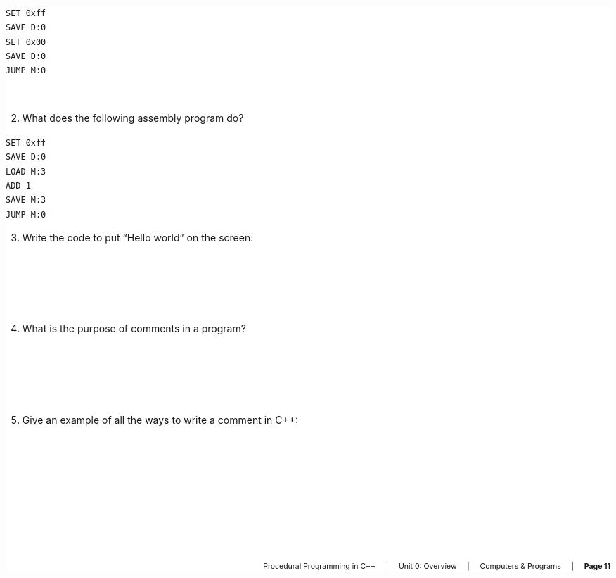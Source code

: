 <pre style="max-width: 500px"><code style="max-width: 500px">SET 0xff
SAVE D:0
SET 0x00
SAVE D:0
JUMP M:0
</code></pre>

<br>

2. What does the following assembly program do?

<pre style="max-width: 500px"><code style="max-width: 500px">SET 0xff
SAVE D:0
LOAD M:3
ADD 1
SAVE M:3
JUMP M:0
</code></pre>


3. Write the code to put “Hello world” on the screen:

<pre style="max-width: 500px"><code style="max-width: 500px">



</code></pre>

4. What is the purpose of comments in a program?

<br><br>
<br><br>

5. Give an example of all the ways to write a comment in C++:

<pre style="max-width: 500px"><code style="max-width: 500px">




</code></pre>

</td>
</tr>
</tbody>
</table>

<p style="text-align: right; font-size: .75em;">
<br><br>
<br><br>
Procedural Programming in C++
&nbsp;&nbsp;&nbsp; |
&nbsp;&nbsp;&nbsp;
Unit 0: Overview
&nbsp;&nbsp;&nbsp; |
&nbsp;&nbsp;&nbsp;
Computers & Programs
&nbsp;&nbsp;&nbsp; |
&nbsp;&nbsp;&nbsp;
<strong>Page 11</strong>
</p>

<div style="page-break-after: always;"></div>

